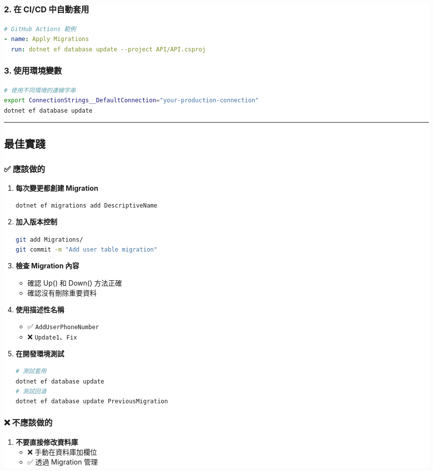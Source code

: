 ### 2. 在 CI/CD 中自動套用

```yaml
# GitHub Actions 範例
- name: Apply Migrations
  run: dotnet ef database update --project API/API.csproj
```

### 3. 使用環境變數

```bash
# 使用不同環境的連線字串
export ConnectionStrings__DefaultConnection="your-production-connection"
dotnet ef database update
```

---

## 最佳實踐

### ✅ 應該做的

1. **每次變更都創建 Migration**
   ```bash
   dotnet ef migrations add DescriptiveName
   ```

2. **加入版本控制**
   ```bash
   git add Migrations/
   git commit -m "Add user table migration"
   ```

3. **檢查 Migration 內容**
   - 確認 Up() 和 Down() 方法正確
   - 確認沒有刪除重要資料

4. **使用描述性名稱**
   - ✅ `AddUserPhoneNumber`
   - ❌ `Update1`、`Fix`

5. **在開發環境測試**
   ```bash
   # 測試套用
   dotnet ef database update
   # 測試回滾
   dotnet ef database update PreviousMigration
   ```

### ❌ 不應該做的

1. **不要直接修改資料庫**
   - ❌ 手動在資料庫加欄位
   - ✅ 透過 Migration 管理
